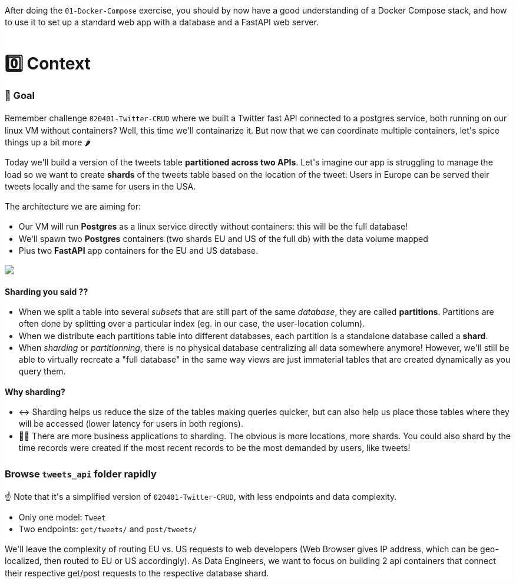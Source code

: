 After doing the `01-Docker-Compose` exercise, you should by now have a good understanding of a Docker Compose stack, and how to use it to set up a standard web app with a database and a FastAPI web server.

# 0️⃣ Context

### 🎯 Goal
Remember challenge `020401-Twitter-CRUD` where we built a Twitter fast API connected to a postgres service, both running on our linux VM without containers? Well, this time we'll containarize it. But now that we can coordinate multiple containers, let's spice things up a bit more 🌶

Today we'll build a version of the tweets table **partitioned across two APIs**. Let's imagine our app is struggling to manage the load so we want to create **shards** of the tweets table based on the location of the tweet: Users in Europe can be served their tweets locally and the same for users in the USA.

The architecture we are aiming for:

- Our VM will run **Postgres** as a linux service directly without containers: this will be the full database!
- We'll spawn two **Postgres** containers (two shards EU and US of the full db) with the data volume mapped
- Plus two **FastAPI** app containers for the EU and US database.

<img src="https://wagon-public-datasets.s3.amazonaws.com/data-engineering/W1D1/sharded-db.png" width=300>


**Sharding you said ??**
- When we split a table into several *subsets* that are still part of the same *database*, they are called **partitions**. Partitions are often done by splitting over a particular index (eg. in our case, the user-location column).
- When we distribute each partitions table into different databases, each partition is a standalone database called a **shard**.
- When *sharding* or *partitionning*, there is no physical database centralizing all data somewhere anymore! However, we'll still be able to virtually recreate a "full database" in the same way views are just immaterial tables that are created dynamically as you query them.

**Why sharding?**
- ↔️ Sharding helps us reduce the size of the tables making queries quicker, but can also help us place those tables where they will be accessed (lower latency for users in both regions).
- 🧙‍♀️ There are more business applications to sharding. The obvious is more locations, more shards. You could also shard by the time records were created if the most recent records to be the most demanded by users, like tweets!

### Browse `tweets_api` folder rapidly

☝️ Note that it's a simplified version of `020401-Twitter-CRUD`, with less endpoints and data complexity.

- Only one model: `Tweet`
- Two endpoints: `get/tweets/` and `post/tweets/`

We'll leave the complexity of routing EU vs. US requests to web developers (Web Browser gives IP address, which can be geo-localized, then routed to EU or US accordingly).  As Data Engineers, we want to focus on building 2 api containers that connect their respective get/post requests to the respective database shard.
